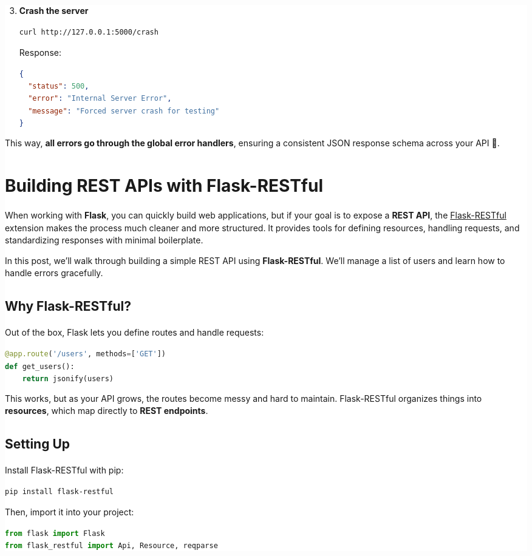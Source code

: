 3. **Crash the server**

   ```bash
   curl http://127.0.0.1:5000/crash
   ```

   Response:

   ```json
   {
     "status": 500,
     "error": "Internal Server Error",
     "message": "Forced server crash for testing"
   }
   ```

This way, **all errors go through the global error handlers**, ensuring a consistent JSON response schema across your API 🚀.

# Building REST APIs with Flask-RESTful

When working with **Flask**, you can quickly build web applications, but if your goal is to expose a **REST API**, the [Flask-RESTful](https://flask-restful.readthedocs.io/) extension makes the process much cleaner and more structured. It provides tools for defining resources, handling requests, and standardizing responses with minimal boilerplate.

In this post, we’ll walk through building a simple REST API using **Flask-RESTful**. We’ll manage a list of users and learn how to handle errors gracefully.

## Why Flask-RESTful?

Out of the box, Flask lets you define routes and handle requests:

```python
@app.route('/users', methods=['GET'])
def get_users():
    return jsonify(users)
```

This works, but as your API grows, the routes become messy and hard to maintain. Flask-RESTful organizes things into **resources**, which map directly to **REST endpoints**.

## Setting Up

Install Flask-RESTful with pip:

```bash
pip install flask-restful
```

Then, import it into your project:

```python
from flask import Flask
from flask_restful import Api, Resource, reqparse
```
